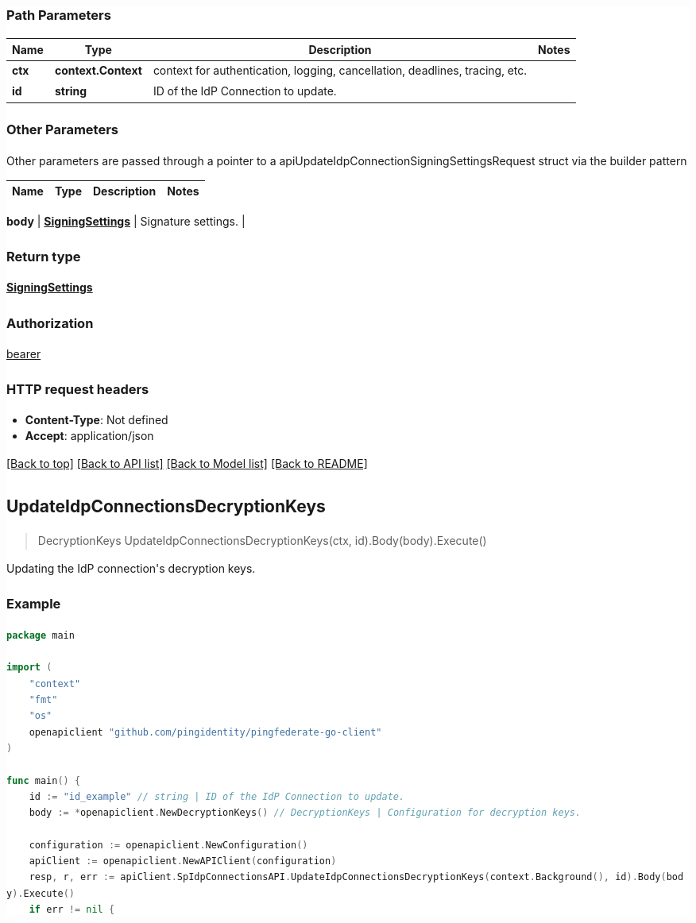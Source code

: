 ### Path Parameters


Name | Type | Description  | Notes
------------- | ------------- | ------------- | -------------
**ctx** | **context.Context** | context for authentication, logging, cancellation, deadlines, tracing, etc.
**id** | **string** | ID of the IdP Connection to update. | 

### Other Parameters

Other parameters are passed through a pointer to a apiUpdateIdpConnectionSigningSettingsRequest struct via the builder pattern


Name | Type | Description  | Notes
------------- | ------------- | ------------- | -------------

 **body** | [**SigningSettings**](SigningSettings.md) | Signature settings. | 

### Return type

[**SigningSettings**](SigningSettings.md)

### Authorization

[bearer](../README.md#bearer)

### HTTP request headers

- **Content-Type**: Not defined
- **Accept**: application/json

[[Back to top]](#) [[Back to API list]](../README.md#documentation-for-api-endpoints)
[[Back to Model list]](../README.md#documentation-for-models)
[[Back to README]](../README.md)


## UpdateIdpConnectionsDecryptionKeys

> DecryptionKeys UpdateIdpConnectionsDecryptionKeys(ctx, id).Body(body).Execute()

Updating the IdP connection's decryption keys.

### Example

```go
package main

import (
    "context"
    "fmt"
    "os"
    openapiclient "github.com/pingidentity/pingfederate-go-client"
)

func main() {
    id := "id_example" // string | ID of the IdP Connection to update.
    body := *openapiclient.NewDecryptionKeys() // DecryptionKeys | Configuration for decryption keys.

    configuration := openapiclient.NewConfiguration()
    apiClient := openapiclient.NewAPIClient(configuration)
    resp, r, err := apiClient.SpIdpConnectionsAPI.UpdateIdpConnectionsDecryptionKeys(context.Background(), id).Body(body).Execute()
    if err != nil {
```